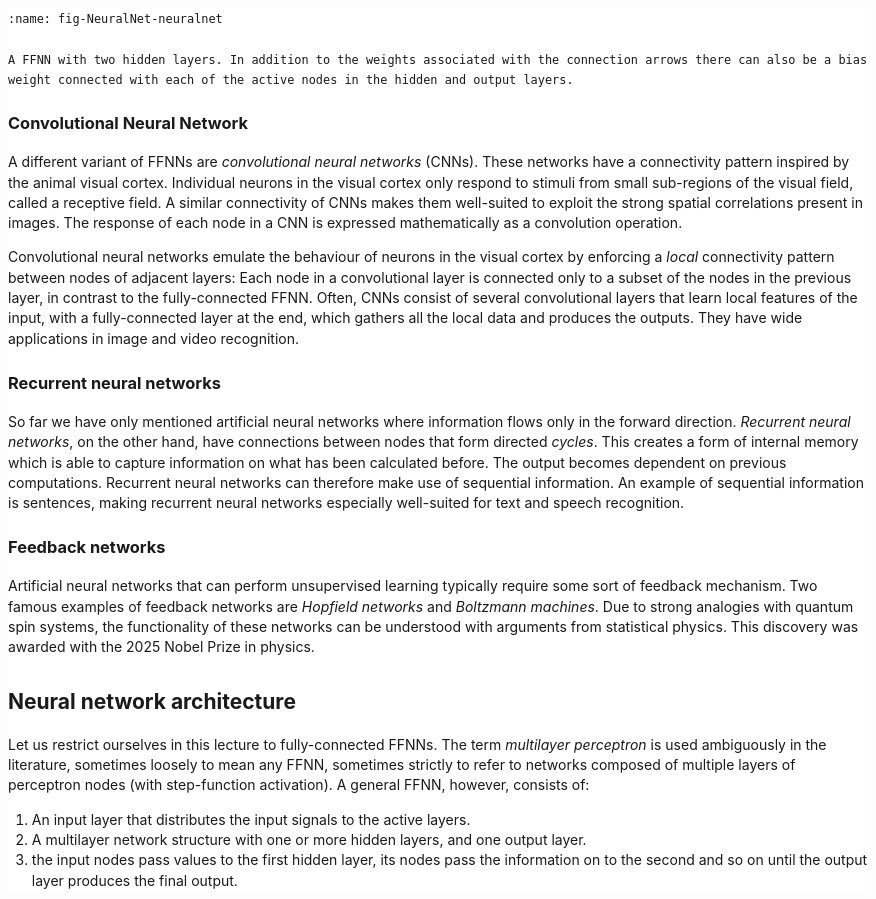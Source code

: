 ```{figure} ./figs/fig-NeuralNet.png
:name: fig-NeuralNet-neuralnet

A FFNN with two hidden layers. In addition to the weights associated with the connection arrows there can also be a bias weight connected with each of the active nodes in the hidden and output layers.
```

### Convolutional Neural Network

A different variant of FFNNs are *convolutional neural networks* (CNNs). These networks have a connectivity pattern inspired by the animal visual cortex. Individual neurons in the visual cortex only respond to stimuli from small sub-regions of the visual field, called a receptive field. A similar connectivity of CNNs makes them well-suited to exploit the strong spatial correlations present in images. The response of each node in a CNN is  expressed mathematically as a convolution operation.

Convolutional neural networks emulate the behaviour of neurons in the visual cortex by enforcing a *local* connectivity pattern between nodes of adjacent layers: Each node in a convolutional layer is connected only to a subset of the nodes in the previous layer, in contrast to the fully-connected FFNN.  Often, CNNs consist of several convolutional layers that learn local features of the input, with a fully-connected layer at the end, which gathers all the local data and produces the outputs. They have wide applications in image and video recognition.

### Recurrent neural networks

So far we have only mentioned artificial neural networks where information flows only in the forward direction. *Recurrent neural networks*, on the other hand, have connections between nodes that form directed *cycles*. This creates a form of internal memory which is able to capture information on what has been calculated before. The output becomes dependent on previous computations. Recurrent neural networks can therefore make use of sequential information. An example of sequential information is sentences, making recurrent neural networks especially well-suited for text and speech recognition.

### Feedback networks

Artificial neural networks that can perform unsupervised learning typically require some sort of feedback mechanism. Two famous examples of feedback networks are *Hopfield networks* and *Boltzmann machines*. Due to strong analogies with quantum spin systems, the functionality of these networks can be understood with arguments from statistical physics. This discovery was awarded with the 2025 Nobel Prize in physics.

## Neural network architecture

Let us restrict ourselves in this lecture to fully-connected FFNNs. The term *multilayer perceptron* is used ambiguously in the literature, sometimes loosely to mean any FFNN, sometimes strictly to refer to networks composed of multiple layers of perceptron nodes (with step-function activation). A general FFNN, however, consists of:

1. An input layer that distributes the input signals to the active layers.
2. A multilayer network structure with one or more hidden layers, and one output layer.
3. the input nodes pass values to the first hidden layer, its nodes pass the information on to the second and so on until the output layer produces the final output.
